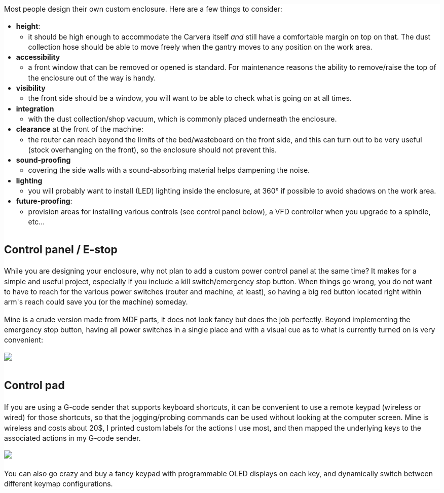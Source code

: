 Most people design their own custom enclosure. Here are a few things to consider:

* **height**: 
  * it should be high enough to accommodate the Carvera itself _and_ still have a comfortable margin on top on that. The dust collection hose should be able to move freely when the gantry moves to any position on the work area.
* **accessibility** 
  * a front window that can be removed or opened is standard. For maintenance reasons the ability to remove/raise the top of the enclosure out of the way is handy. 
* **visibility**
  * the front side should be a window, you will want to be able to check what is going on at all times.
* **integration**
  * with the dust collection/shop vacuum, which is commonly placed underneath the enclosure.
* **clearance** at the front of the machine: 
  * the router can reach beyond the limits of the bed/wasteboard on the front side, and this can turn out to be very useful \(stock overhanging on the front\), so the enclosure should not prevent this.
* **sound-proofing**
  * covering the side walls with a sound-absorbing material helps dampening the noise.
* **lighting**  
  * you will probably want to install \(LED\) lighting inside the enclosure, at 360° if possible to avoid shadows on the work area.
* **future-proofing**: 
  * provision areas for installing various controls \(see control panel below\), a VFD controller when you upgrade to a spindle, etc...

## Control panel / E-stop

While you are designing your enclosure, why not plan to add a custom power control panel at the same time? It makes for a simple and useful project, especially if you include a kill switch/emergency stop button. When things go wrong, you do not want to have to reach for the various power switches \(router and machine, at least\), so having a big red button located right within arm's reach could save you \(or the machine\) someday. 

Mine is a crude version made from MDF parts, it does not look fancy but does the job perfectly. Beyond implementing the emergency stop button, having all power switches in a single place and with a visual cue as to what is currently turned on is very convenient:

![](.gitbook/assets/emergency_stop.png)

## Control pad

If you are using a G-code sender that supports keyboard shortcuts, it can be convenient to use a remote keypad \(wireless or wired\) for those shortcuts, so that the jogging/probing commands can be used without looking at the computer screen. Mine is wireless and costs about 20$, I printed custom labels for the actions I use most, and then mapped the underlying keys to the associated actions in my G-code sender.

![](.gitbook/assets/upgrades_jog_pendant.png)

You can also go crazy and buy a fancy keypad with programmable OLED displays on each key, and dynamically switch between different keymap configurations.
